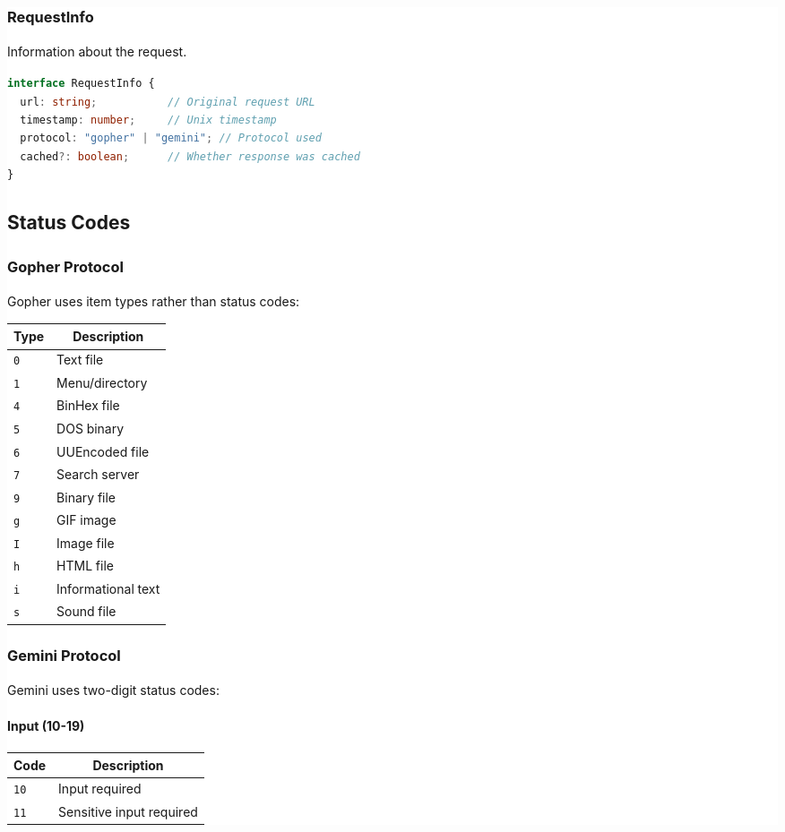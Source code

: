 ### RequestInfo

Information about the request.

```typescript
interface RequestInfo {
  url: string;           // Original request URL
  timestamp: number;     // Unix timestamp
  protocol: "gopher" | "gemini"; // Protocol used
  cached?: boolean;      // Whether response was cached
}
```

## Status Codes

### Gopher Protocol

Gopher uses item types rather than status codes:

| Type | Description |
|------|-------------|
| `0` | Text file |
| `1` | Menu/directory |
| `4` | BinHex file |
| `5` | DOS binary |
| `6` | UUEncoded file |
| `7` | Search server |
| `9` | Binary file |
| `g` | GIF image |
| `I` | Image file |
| `h` | HTML file |
| `i` | Informational text |
| `s` | Sound file |

### Gemini Protocol

Gemini uses two-digit status codes:

#### Input (10-19)

| Code | Description |
|------|-------------|
| `10` | Input required |
| `11` | Sensitive input required |
